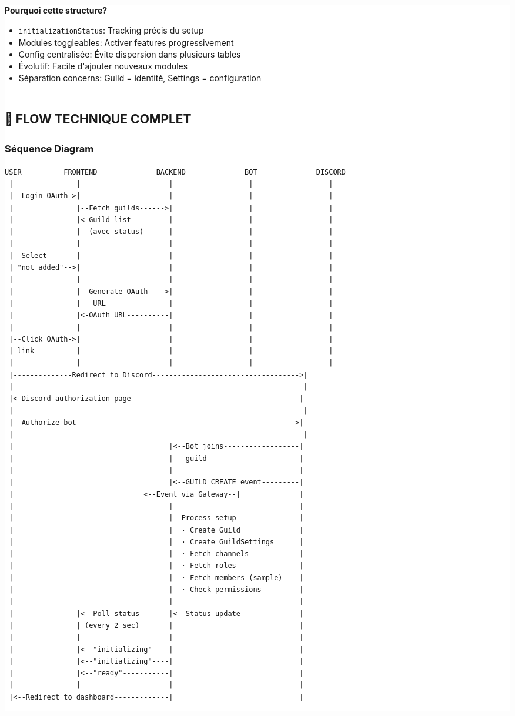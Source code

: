 **Pourquoi cette structure?**
- `initializationStatus`: Tracking précis du setup
- Modules toggleables: Activer features progressivement
- Config centralisée: Évite dispersion dans plusieurs tables
- Évolutif: Facile d'ajouter nouveaux modules
- Séparation concerns: Guild = identité, Settings = configuration

---

## 🔄 FLOW TECHNIQUE COMPLET

### Séquence Diagram

```
USER          FRONTEND              BACKEND              BOT              DISCORD
 |               |                     |                  |                  |
 |--Login OAuth->|                     |                  |                  |
 |               |--Fetch guilds------>|                  |                  |
 |               |<-Guild list---------|                  |                  |
 |               |  (avec status)      |                  |                  |
 |               |                     |                  |                  |
 |--Select       |                     |                  |                  |
 | "not added"-->|                     |                  |                  |
 |               |                     |                  |                  |
 |               |--Generate OAuth---->|                  |                  |
 |               |   URL               |                  |                  |
 |               |<-OAuth URL----------|                  |                  |
 |               |                     |                  |                  |
 |--Click OAuth->|                     |                  |                  |
 | link          |                     |                  |                  |
 |               |                     |                  |                  |
 |--------------Redirect to Discord----------------------------------->|
 |                                                                     |
 |<-Discord authorization page----------------------------------------|
 |                                                                     |
 |--Authorize bot---------------------------------------------------->|
 |                                                                     |
 |                                     |<--Bot joins------------------|
 |                                     |   guild                      |
 |                                     |                              |
 |                                     |<--GUILD_CREATE event---------|
 |                               <--Event via Gateway--|              |
 |                                     |                              |
 |                                     |--Process setup               |
 |                                     |  · Create Guild              |
 |                                     |  · Create GuildSettings      |
 |                                     |  · Fetch channels            |
 |                                     |  · Fetch roles               |
 |                                     |  · Fetch members (sample)    |
 |                                     |  · Check permissions         |
 |                                     |                              |
 |               |<--Poll status-------|<--Status update              |
 |               | (every 2 sec)       |                              |
 |               |                     |                              |
 |               |<--"initializing"----|                              |
 |               |<--"initializing"----|                              |
 |               |<--"ready"-----------|                              |
 |               |                     |                              |
 |<--Redirect to dashboard-------------|                              |
```

---